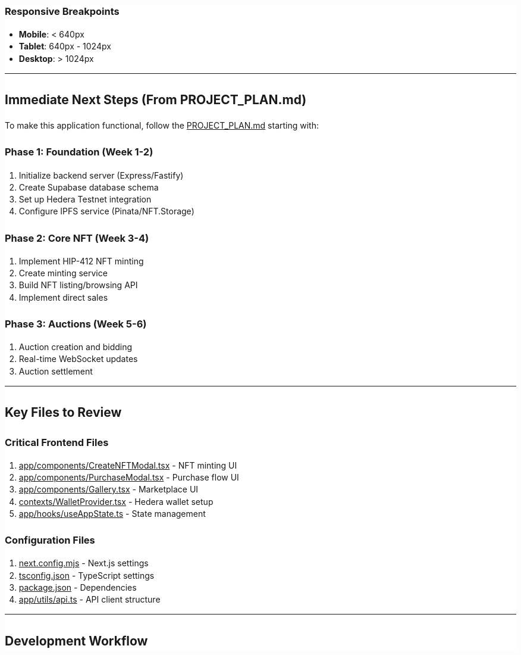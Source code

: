 ### Responsive Breakpoints
- **Mobile**: < 640px
- **Tablet**: 640px - 1024px
- **Desktop**: > 1024px

---

## Immediate Next Steps (From PROJECT_PLAN.md)

To make this application functional, follow the [PROJECT_PLAN.md](PROJECT_PLAN.md) starting with:

### Phase 1: Foundation (Week 1-2)
1. Initialize backend server (Express/Fastify)
2. Create Supabase database schema
3. Set up Hedera Testnet integration
4. Configure IPFS service (Pinata/NFT.Storage)

### Phase 2: Core NFT (Week 3-4)
1. Implement HIP-412 NFT minting
2. Create minting service
3. Build NFT listing/browsing API
4. Implement direct sales

### Phase 3: Auctions (Week 5-6)
1. Auction creation and bidding
2. Real-time WebSocket updates
3. Auction settlement

---

## Key Files to Review

### Critical Frontend Files
1. [app/components/CreateNFTModal.tsx](app/components/CreateNFTModal.tsx) - NFT minting UI
2. [app/components/PurchaseModal.tsx](app/components/PurchaseModal.tsx) - Purchase flow UI
3. [app/components/Gallery.tsx](app/components/Gallery.tsx) - Marketplace UI
4. [contexts/WalletProvider.tsx](contexts/WalletProvider.tsx) - Hedera wallet setup
5. [app/hooks/useAppState.ts](app/hooks/useAppState.ts) - State management

### Configuration Files
1. [next.config.mjs](next.config.mjs) - Next.js settings
2. [tsconfig.json](tsconfig.json) - TypeScript settings
3. [package.json](package.json) - Dependencies
4. [app/utils/api.ts](app/utils/api.ts) - API client structure

---

## Development Workflow
